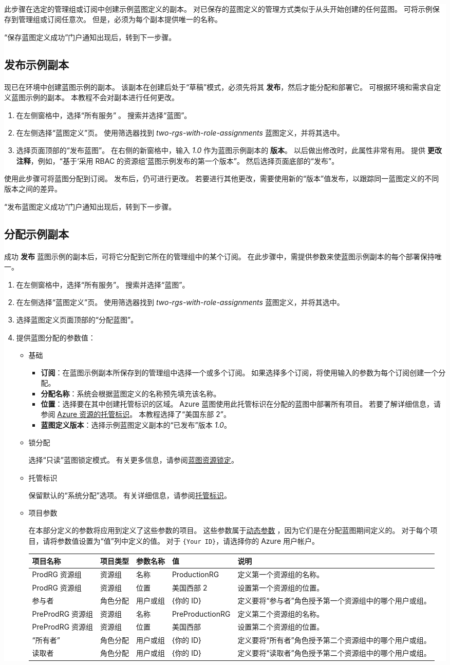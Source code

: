 此步骤在选定的管理组或订阅中创建示例蓝图定义的副本。 对已保存的蓝图定义的管理方式类似于从头开始创建的任何蓝图。 可将示例保存到管理组或订阅任意次。 但是，必须为每个副本提供唯一的名称。

“保存蓝图定义成功”门户通知出现后，转到下一步骤。 

## <a name="publish-the-sample-copy"></a>发布示例副本

现已在环境中创建蓝图示例的副本。 该副本在创建后处于“草稿”模式，必须先将其 **发布**，然后才能分配和部署它。  可根据环境和需求自定义蓝图示例的副本。 本教程不会对副本进行任何更改。

1. 在左侧窗格中，选择“所有服务”  。 搜索并选择“蓝图”。

1. 在左侧选择“蓝图定义”页。  使用筛选器找到 _two-rgs-with-role-assignments_ 蓝图定义，并将其选中。

1. 选择页面顶部的“发布蓝图”。  在右侧的新窗格中，输入 _1.0_ 作为蓝图示例副本的 **版本**。 以后做出修改时，此属性非常有用。 提供 **更改注释**，例如，“基于‘采用 RBAC 的资源组’蓝图示例发布的第一个版本”。 然后选择页面底部的“发布”。 

使用此步骤可将蓝图分配到订阅。 发布后，仍可进行更改。 若要进行其他更改，需要使用新的“版本”值发布，以跟踪同一蓝图定义的不同版本之间的差异。 

“发布蓝图定义成功”门户通知出现后，转到下一步骤。 

## <a name="assign-the-sample-copy"></a>分配示例副本

成功 **发布** 蓝图示例的副本后，可将它分配到它所在的管理组中的某个订阅。 在此步骤中，需提供参数来使蓝图示例副本的每个部署保持唯一。

1. 在左侧窗格中，选择“所有服务”。 搜索并选择“蓝图”。

1. 在左侧选择“蓝图定义”页。  使用筛选器找到 _two-rgs-with-role-assignments_ 蓝图定义，并将其选中。

1. 选择蓝图定义页面顶部的“分配蓝图”。 

1. 提供蓝图分配的参数值：

   - 基础

     - **订阅**：在蓝图示例副本所保存到的管理组中选择一个或多个订阅。 如果选择多个订阅，将使用输入的参数为每个订阅创建一个分配。
     - **分配名称**：系统会根据蓝图定义的名称预先填充该名称。
     - **位置**：选择要在其中创建托管标识的区域。 Azure 蓝图使用此托管标识在分配的蓝图中部署所有项目。 若要了解详细信息，请参阅 [Azure 资源的托管标识](../../../active-directory/managed-identities-azure-resources/overview.md)。
       本教程选择了“美国东部 2”。 
     - **蓝图定义版本**：选择示例蓝图定义副本的“已发布”版本 _1.0_。 

   - 锁分配

     选择“只读”蓝图锁定模式。  有关更多信息，请参阅[蓝图资源锁定](../concepts/resource-locking.md)。

   - 托管标识

     保留默认的“系统分配”选项。  有关详细信息，请参阅[托管标识](../../../active-directory/managed-identities-azure-resources/overview.md)。

   - 项目参数

     在本部分定义的参数将应用到定义了这些参数的项目。 这些参数属于[动态参数](../concepts/parameters.md#dynamic-parameters) ，因为它们是在分配蓝图期间定义的。 对于每个项目，请将参数值设置为“值”列中定义的值。  对于 `{Your ID}`，请选择你的 Azure 用户帐户。

     |项目名称|项目类型|参数名称|值|说明|
     |-|-|-|-|-|
     |ProdRG 资源组|资源组|名称|ProductionRG|定义第一个资源组的名称。|
     |ProdRG 资源组|资源组|位置|美国西部 2|设置第一个资源组的位置。|
     |参与者|角色分配|用户或组|{你的 ID}|定义要将“参与者”角色授予第一个资源组中的哪个用户或组。 |
     |PreProdRG 资源组|资源组|名称|PreProductionRG|定义第二个资源组的名称。|
     |PreProdRG 资源组|资源组|位置|美国西部|设置第二个资源组的位置。|
     |“所有者”|角色分配|用户或组|{你的 ID}|定义要将“所有者”角色授予第二个资源组中的哪个用户或组。 |
     |读取者|角色分配|用户或组|{你的 ID}|定义要将“读取者”角色授予第二个资源组中的哪个用户或组。 |

